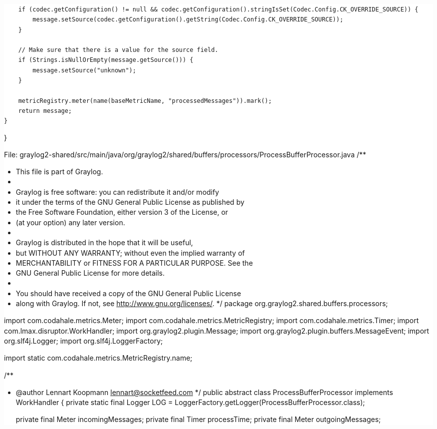         if (codec.getConfiguration() != null && codec.getConfiguration().stringIsSet(Codec.Config.CK_OVERRIDE_SOURCE)) {
            message.setSource(codec.getConfiguration().getString(Codec.Config.CK_OVERRIDE_SOURCE));
        }

        // Make sure that there is a value for the source field.
        if (Strings.isNullOrEmpty(message.getSource())) {
            message.setSource("unknown");
        }

        metricRegistry.meter(name(baseMetricName, "processedMessages")).mark();
        return message;
    }
}


File: graylog2-shared/src/main/java/org/graylog2/shared/buffers/processors/ProcessBufferProcessor.java
/**
 * This file is part of Graylog.
 *
 * Graylog is free software: you can redistribute it and/or modify
 * it under the terms of the GNU General Public License as published by
 * the Free Software Foundation, either version 3 of the License, or
 * (at your option) any later version.
 *
 * Graylog is distributed in the hope that it will be useful,
 * but WITHOUT ANY WARRANTY; without even the implied warranty of
 * MERCHANTABILITY or FITNESS FOR A PARTICULAR PURPOSE.  See the
 * GNU General Public License for more details.
 *
 * You should have received a copy of the GNU General Public License
 * along with Graylog.  If not, see <http://www.gnu.org/licenses/>.
 */
package org.graylog2.shared.buffers.processors;

import com.codahale.metrics.Meter;
import com.codahale.metrics.MetricRegistry;
import com.codahale.metrics.Timer;
import com.lmax.disruptor.WorkHandler;
import org.graylog2.plugin.Message;
import org.graylog2.plugin.buffers.MessageEvent;
import org.slf4j.Logger;
import org.slf4j.LoggerFactory;

import static com.codahale.metrics.MetricRegistry.name;

/**
 * @author Lennart Koopmann <lennart@socketfeed.com>
 */
public abstract class ProcessBufferProcessor implements WorkHandler<MessageEvent> {
    private static final Logger LOG = LoggerFactory.getLogger(ProcessBufferProcessor.class);

    private final Meter incomingMessages;
    private final Timer processTime;
    private final Meter outgoingMessages;
